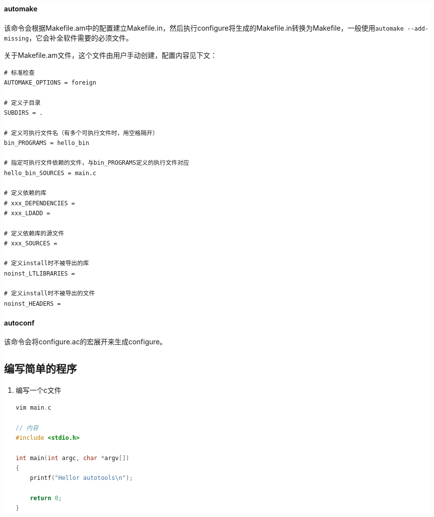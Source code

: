 #### automake

该命令会根据Makefile.am中的配置建立Makefile.in，然后执行configure将生成的Makefile.in转换为Makefile，一般使用`automake --add-missing`，它会补全软件需要的必须文件。

关于Makefile.am文件，这个文件由用户手动创建，配置内容见下文：

```shell
# 标准检查
AUTOMAKE_OPTIONS = foreign

# 定义子目录
SUBDIRS = .

# 定义可执行文件名（有多个可执行文件时，用空格隔开）
bin_PROGRAMS = hello_bin

# 指定可执行文件依赖的文件，与bin_PROGRAMS定义的执行文件对应
hello_bin_SOURCES = main.c

# 定义依赖的库
# xxx_DEPENDENCIES = 
# xxx_LDADD = 

# 定义依赖库的源文件
# xxx_SOURCES = 

# 定义install时不被导出的库
noinst_LTLIBRARIES = 

# 定义install时不被导出的文件
noinst_HEADERS = 
```

#### autoconf

该命令会将configure.ac的宏展开来生成configure。



## 编写简单的程序

1. 编写一个c文件

   ```c
   vim main.c
       
   // 内容
   #include <stdio.h>
   
   int main(int argc, char *argv[])
   {
       printf("Hellor autotools\n");
   
       return 0;
   }
   ```
